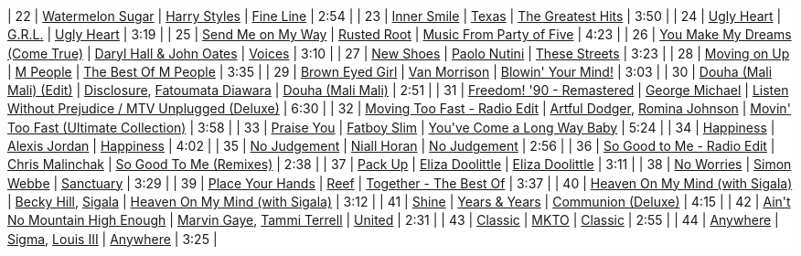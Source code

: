| 22 | [Watermelon Sugar](https://open.spotify.com/track/6UelLqGlWMcVH1E5c4H7lY) | [Harry Styles](https://open.spotify.com/artist/6KImCVD70vtIoJWnq6nGn3) | [Fine Line](https://open.spotify.com/album/7xV2TzoaVc0ycW7fwBwAml) | 2:54 |
| 23 | [Inner Smile](https://open.spotify.com/track/6i3kIF4sosXFhkoSLMV7bP) | [Texas](https://open.spotify.com/artist/5JsdVATHNPE0XdMFMRoSuf) | [The Greatest Hits](https://open.spotify.com/album/6pM8nZgJqCrdBGLzjkBey0) | 3:50 |
| 24 | [Ugly Heart](https://open.spotify.com/track/1Vv0MPcooEoQzVZYfKMgKW) | [G.R.L.](https://open.spotify.com/artist/3Yl4nkmEa8BSuGWbwhdLDq) | [Ugly Heart](https://open.spotify.com/album/6cvanscbjwTlkleedLkWhC) | 3:19 |
| 25 | [Send Me on My Way](https://open.spotify.com/track/6hs3SDnbO3f6VQuPO4KBEb) | [Rusted Root](https://open.spotify.com/artist/2M3vnW1p5w4uPRkLYTbvdB) | [Music From Party of Five](https://open.spotify.com/album/16rXhq1Hnf0568QnzYpHn3) | 4:23 |
| 26 | [You Make My Dreams (Come True)](https://open.spotify.com/track/4o6BgsqLIBViaGVbx5rbRk) | [Daryl Hall & John Oates](https://open.spotify.com/artist/77tT1kLj6mCWtFNqiOmP9H) | [Voices](https://open.spotify.com/album/4LniALl9S6YedTFdiZWOMS) | 3:10 |
| 27 | [New Shoes](https://open.spotify.com/track/265Anh9hGoozFigjUVLUeD) | [Paolo Nutini](https://open.spotify.com/artist/7x5rK9BClDQ8wmCkYAGsQp) | [These Streets](https://open.spotify.com/album/6L2FiSnFMisCgbhbag4KTl) | 3:23 |
| 28 | [Moving on Up](https://open.spotify.com/track/6vGW3d8X48CBaLdU0PQbey) | [M People](https://open.spotify.com/artist/3lcbKPLl0ci2mKRdcP5Etf) | [The Best Of M People](https://open.spotify.com/album/1AUt6QIAn6HmaNhTCmKQ1D) | 3:35 |
| 29 | [Brown Eyed Girl](https://open.spotify.com/track/3yrSvpt2l1xhsV9Em88Pul) | [Van Morrison](https://open.spotify.com/artist/44NX2ffIYHr6D4n7RaZF7A) | [Blowin' Your Mind!](https://open.spotify.com/album/7dsWupQRlFuhG8FGiQAUjC) | 3:03 |
| 30 | [Douha (Mali Mali) (Edit)](https://open.spotify.com/track/1supkf9D4Obm2yTHqug3m8) | [Disclosure](https://open.spotify.com/artist/6nS5roXSAGhTGr34W6n7Et), [Fatoumata Diawara](https://open.spotify.com/artist/4G5ZJny3HvX6Il7eHVfnNC) | [Douha (Mali Mali)](https://open.spotify.com/album/7MnQlAenFwY2m2TAgni2py) | 2:51 |
| 31 | [Freedom! '90 - Remastered](https://open.spotify.com/track/3tyTt5pEWblt96j1HsXiV5) | [George Michael](https://open.spotify.com/artist/19ra5tSw0tWufvUp8GotLo) | [Listen Without Prejudice / MTV Unplugged (Deluxe)](https://open.spotify.com/album/0ZeOyoJHPD6czbTPAT9Qaj) | 6:30 |
| 32 | [Moving Too Fast - Radio Edit](https://open.spotify.com/track/4FLFm76nwepkcxzqS8PzH4) | [Artful Dodger](https://open.spotify.com/artist/4L8MIM7AXmq6jb0tRix4JT), [Romina Johnson](https://open.spotify.com/artist/1NmCD7ZZqEs7Dfp6fSZkZ0) | [Movin' Too Fast (Ultimate Collection)](https://open.spotify.com/album/0kIgzYlCvb6kifRgHl1scM) | 3:58 |
| 33 | [Praise You](https://open.spotify.com/track/10yY7i70r9wtllofw0GIpx) | [Fatboy Slim](https://open.spotify.com/artist/4Y7tXHSEejGu1vQ9bwDdXW) | [You've Come a Long Way Baby](https://open.spotify.com/album/2ELLu16F9TTREQuU4OuAnN) | 5:24 |
| 34 | [Happiness](https://open.spotify.com/track/2zX22RoaGg8KGuNCzSBwBP) | [Alexis Jordan](https://open.spotify.com/artist/5LmYIx9kSWBJOWbP4xAxb1) | [Happiness](https://open.spotify.com/album/7InaLclfE0Cs1BK4HqAvJr) | 4:02 |
| 35 | [No Judgement](https://open.spotify.com/track/5IUOU5xkzGHsRFOYNu3GSK) | [Niall Horan](https://open.spotify.com/artist/1Hsdzj7Dlq2I7tHP7501T4) | [No Judgement](https://open.spotify.com/album/2KA0hztJvCs7eD7nv5316T) | 2:56 |
| 36 | [So Good to Me - Radio Edit](https://open.spotify.com/track/4YYODVaWvNDvqsYiQtJJrM) | [Chris Malinchak](https://open.spotify.com/artist/5UVzX8pQe6bb5ueNdfViih) | [So Good To Me (Remixes)](https://open.spotify.com/album/3coyILlnBFrIV8ZW7EjVxV) | 2:38 |
| 37 | [Pack Up](https://open.spotify.com/track/5YWP23fhLuBR7adVav91Nb) | [Eliza Doolittle](https://open.spotify.com/artist/14L5rpGTLVUz1pD8fUeJB1) | [Eliza Doolittle](https://open.spotify.com/album/0brOx4BkI3TmEqWcXRExUe) | 3:11 |
| 38 | [No Worries](https://open.spotify.com/track/1T6928Jai5vaFUIP7XhXhS) | [Simon Webbe](https://open.spotify.com/artist/3P6nMEGXn0hzBlMndKfLQH) | [Sanctuary](https://open.spotify.com/album/3721OxBl0D7wkRrKhfJl03) | 3:29 |
| 39 | [Place Your Hands](https://open.spotify.com/track/29OrKlVi8EM1u8VDIlF4qO) | [Reef](https://open.spotify.com/artist/191Koh7PSIi28IrGAGoINO) | [Together - The Best Of](https://open.spotify.com/album/6ksyAGg2voMofLSmaQycHq) | 3:37 |
| 40 | [Heaven On My Mind (with Sigala)](https://open.spotify.com/track/7bIq1v8svANsAys7I694Up) | [Becky Hill](https://open.spotify.com/artist/4EPJlUEBy49EX1wuFOvtjK), [Sigala](https://open.spotify.com/artist/1IueXOQyABrMOprrzwQJWN) | [Heaven On My Mind (with Sigala)](https://open.spotify.com/album/7LOS5IWTamBcpqLTdLXFLm) | 3:12 |
| 41 | [Shine](https://open.spotify.com/track/4Qrxdjj3nFhjrqcnUU5r6a) | [Years & Years](https://open.spotify.com/artist/5vBSrE1xujD2FXYRarbAXc) | [Communion (Deluxe)](https://open.spotify.com/album/50jDQcZjE2kdx5rn3AL0c8) | 4:15 |
| 42 | [Ain't No Mountain High Enough](https://open.spotify.com/track/7tqhbajSfrz2F7E1Z75ASX) | [Marvin Gaye](https://open.spotify.com/artist/3koiLjNrgRTNbOwViDipeA), [Tammi Terrell](https://open.spotify.com/artist/75jNCko3SnEMI5gwGqrbb8) | [United](https://open.spotify.com/album/5LqviduT0g0J0ypFrFSwCE) | 2:31 |
| 43 | [Classic](https://open.spotify.com/track/5x9VIW2fS21JMswOt6AORI) | [MKTO](https://open.spotify.com/artist/2l35CQqtYRh3d8ZIiBep4v) | [Classic](https://open.spotify.com/album/7adKFzloRhHyoBN2JnhHN5) | 2:55 |
| 44 | [Anywhere](https://open.spotify.com/track/6lD9nDl7jBUSIPDMAMZjuD) | [Sigma](https://open.spotify.com/artist/01pKrlgPJhm5dB4lneYAqS), [Louis III](https://open.spotify.com/artist/4XY7BEqVPyIqRve1CWHTqr) | [Anywhere](https://open.spotify.com/album/5D7wyvS4OM7u1PvEH2k3FO) | 3:25 |